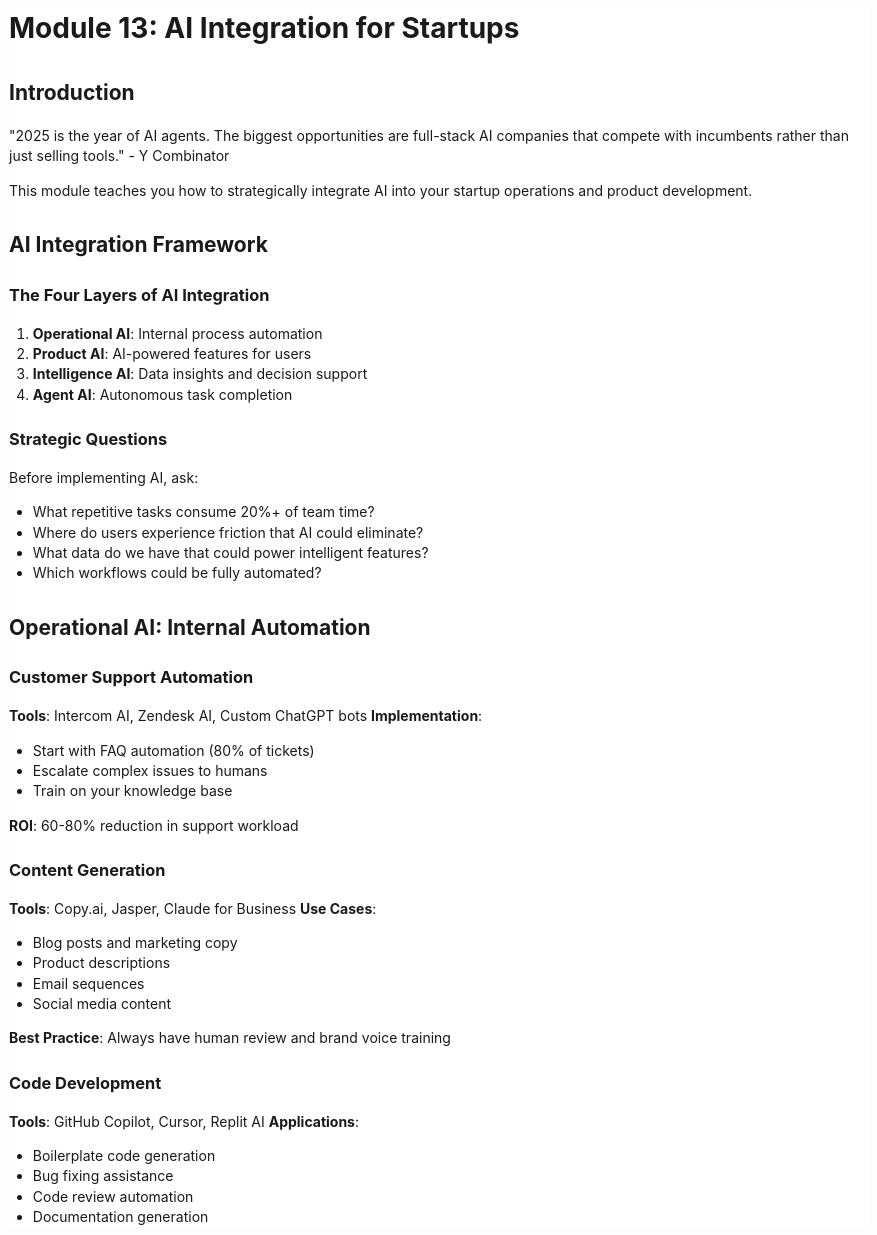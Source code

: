 # Module 13: AI Integration for Startups

## Introduction

"2025 is the year of AI agents. The biggest opportunities are full-stack AI companies that compete with incumbents rather than just selling tools." - Y Combinator

This module teaches you how to strategically integrate AI into your startup operations and product development.

## AI Integration Framework

### The Four Layers of AI Integration

1. **Operational AI**: Internal process automation
2. **Product AI**: AI-powered features for users
3. **Intelligence AI**: Data insights and decision support
4. **Agent AI**: Autonomous task completion

### Strategic Questions

Before implementing AI, ask:
- What repetitive tasks consume 20%+ of team time?
- Where do users experience friction that AI could eliminate?
- What data do we have that could power intelligent features?
- Which workflows could be fully automated?

## Operational AI: Internal Automation

### Customer Support Automation
**Tools**: Intercom AI, Zendesk AI, Custom ChatGPT bots
**Implementation**:
- Start with FAQ automation (80% of tickets)
- Escalate complex issues to humans
- Train on your knowledge base

**ROI**: 60-80% reduction in support workload

### Content Generation
**Tools**: Copy.ai, Jasper, Claude for Business
**Use Cases**:
- Blog posts and marketing copy
- Product descriptions
- Email sequences
- Social media content

**Best Practice**: Always have human review and brand voice training

### Code Development
**Tools**: GitHub Copilot, Cursor, Replit AI
**Applications**:
- Boilerplate code generation
- Bug fixing assistance
- Code review automation
- Documentation generation
